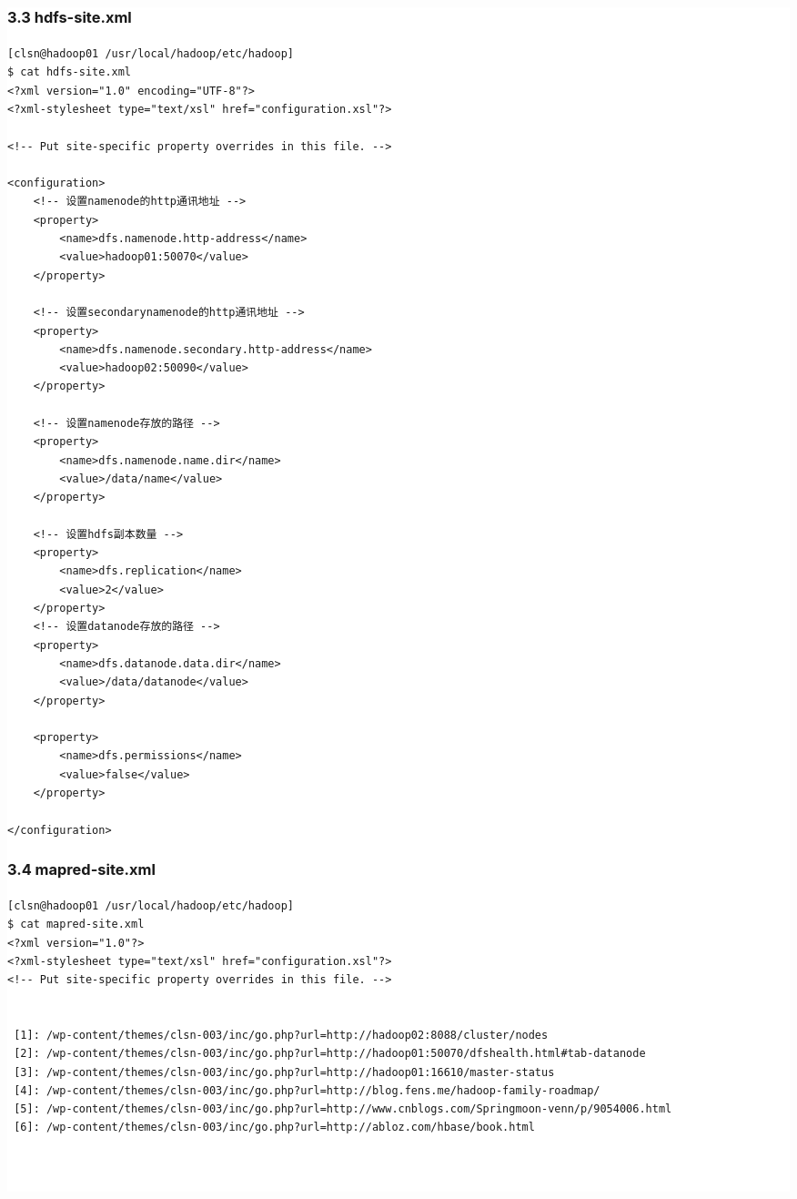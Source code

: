 </code></pre>

### <span id="33_hdfs-sitexml">3.3 hdfs-site.xml</span>

<pre><code class="language-bash line-numbers">[clsn@hadoop01 /usr/local/hadoop/etc/hadoop]
$ cat hdfs-site.xml
&lt;?xml version="1.0" encoding="UTF-8"?&gt;
&lt;?xml-stylesheet type="text/xsl" href="configuration.xsl"?&gt;

&lt;!-- Put site-specific property overrides in this file. --&gt;

&lt;configuration&gt;
    &lt;!-- 设置namenode的http通讯地址 --&gt;
    &lt;property&gt;
        &lt;name&gt;dfs.namenode.http-address&lt;/name&gt;
        &lt;value&gt;hadoop01:50070&lt;/value&gt;
    &lt;/property&gt;

    &lt;!-- 设置secondarynamenode的http通讯地址 --&gt;
    &lt;property&gt;
        &lt;name&gt;dfs.namenode.secondary.http-address&lt;/name&gt;
        &lt;value&gt;hadoop02:50090&lt;/value&gt;
    &lt;/property&gt;

    &lt;!-- 设置namenode存放的路径 --&gt;
    &lt;property&gt;
        &lt;name&gt;dfs.namenode.name.dir&lt;/name&gt;
        &lt;value&gt;/data/name&lt;/value&gt;
    &lt;/property&gt;

    &lt;!-- 设置hdfs副本数量 --&gt;
    &lt;property&gt;
        &lt;name&gt;dfs.replication&lt;/name&gt;
        &lt;value&gt;2&lt;/value&gt;
    &lt;/property&gt;
    &lt;!-- 设置datanode存放的路径 --&gt;
    &lt;property&gt;
        &lt;name&gt;dfs.datanode.data.dir&lt;/name&gt;
        &lt;value&gt;/data/datanode&lt;/value&gt;
    &lt;/property&gt;

    &lt;property&gt;
        &lt;name&gt;dfs.permissions&lt;/name&gt;
        &lt;value&gt;false&lt;/value&gt;
    &lt;/property&gt;

&lt;/configuration&gt;
</code></pre>

### <span id="34_mapred-sitexml">3.4 mapred-site.xml</span>

<pre><code class="language-bash line-numbers">[clsn@hadoop01 /usr/local/hadoop/etc/hadoop]
$ cat mapred-site.xml
&lt;?xml version="1.0"?&gt;
&lt;?xml-stylesheet type="text/xsl" href="configuration.xsl"?&gt;
&lt;!-- Put site-specific property overrides in this file. --&gt;


 [1]: /wp-content/themes/clsn-003/inc/go.php?url=http://hadoop02:8088/cluster/nodes
 [2]: /wp-content/themes/clsn-003/inc/go.php?url=http://hadoop01:50070/dfshealth.html#tab-datanode
 [3]: /wp-content/themes/clsn-003/inc/go.php?url=http://hadoop01:16610/master-status
 [4]: /wp-content/themes/clsn-003/inc/go.php?url=http://blog.fens.me/hadoop-family-roadmap/
 [5]: /wp-content/themes/clsn-003/inc/go.php?url=http://www.cnblogs.com/Springmoon-venn/p/9054006.html
 [6]: /wp-content/themes/clsn-003/inc/go.php?url=http://abloz.com/hbase/book.html